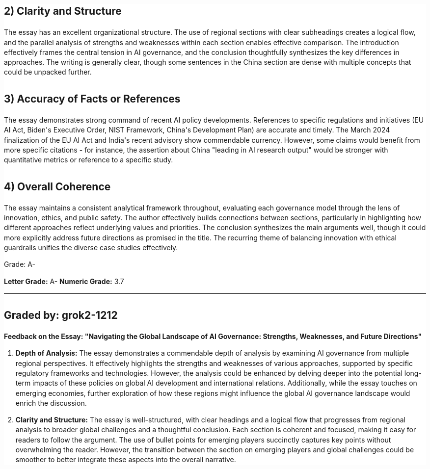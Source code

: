 ## 2) Clarity and Structure
The essay has an excellent organizational structure. The use of regional sections with clear subheadings creates a logical flow, and the parallel analysis of strengths and weaknesses within each section enables effective comparison. The introduction effectively frames the central tension in AI governance, and the conclusion thoughtfully synthesizes the key differences in approaches. The writing is generally clear, though some sentences in the China section are dense with multiple concepts that could be unpacked further.

## 3) Accuracy of Facts or References
The essay demonstrates strong command of recent AI policy developments. References to specific regulations and initiatives (EU AI Act, Biden's Executive Order, NIST Framework, China's Development Plan) are accurate and timely. The March 2024 finalization of the EU AI Act and India's recent advisory show commendable currency. However, some claims would benefit from more specific citations - for instance, the assertion about China "leading in AI research output" would be stronger with quantitative metrics or reference to a specific study.

## 4) Overall Coherence
The essay maintains a consistent analytical framework throughout, evaluating each governance model through the lens of innovation, ethics, and public safety. The author effectively builds connections between sections, particularly in highlighting how different approaches reflect underlying values and priorities. The conclusion synthesizes the main arguments well, though it could more explicitly address future directions as promised in the title. The recurring theme of balancing innovation with ethical guardrails unifies the diverse case studies effectively.

Grade: A-

**Letter Grade:** A-
**Numeric Grade:** 3.7

---

## Graded by: grok2-1212

**Feedback on the Essay: "Navigating the Global Landscape of AI Governance: Strengths, Weaknesses, and Future Directions"**

1. **Depth of Analysis:**
   The essay demonstrates a commendable depth of analysis by examining AI governance from multiple regional perspectives. It effectively highlights the strengths and weaknesses of various approaches, supported by specific regulatory frameworks and technologies. However, the analysis could be enhanced by delving deeper into the potential long-term impacts of these policies on global AI development and international relations. Additionally, while the essay touches on emerging economies, further exploration of how these regions might influence the global AI governance landscape would enrich the discussion.

2. **Clarity and Structure:**
   The essay is well-structured, with clear headings and a logical flow that progresses from regional analysis to broader global challenges and a thoughtful conclusion. Each section is coherent and focused, making it easy for readers to follow the argument. The use of bullet points for emerging players succinctly captures key points without overwhelming the reader. However, the transition between the section on emerging players and global challenges could be smoother to better integrate these aspects into the overall narrative.
